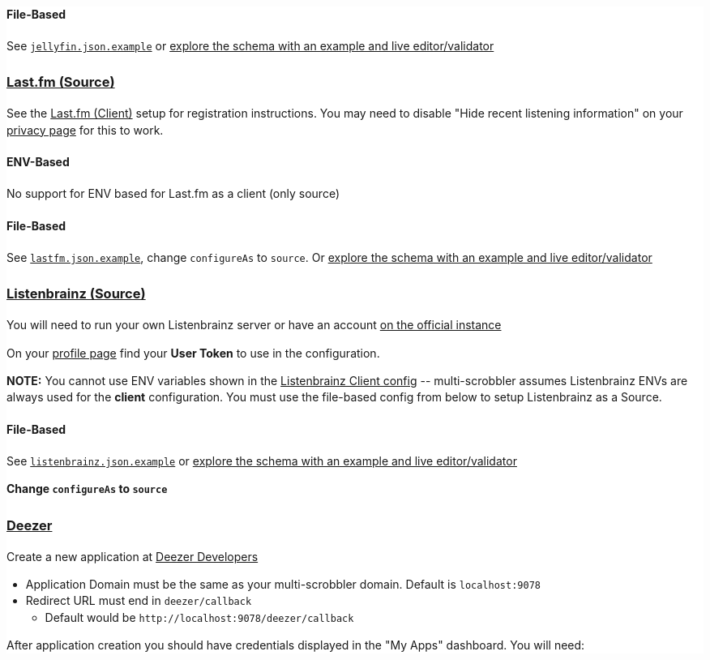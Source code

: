 #### File-Based

See [`jellyfin.json.example`](https://github.com/FoxxMD/multi-scrobbler/blob/master/config/jellyfin.json.example) or [explore the schema with an example and live editor/validator](https://json-schema.app/view/%23/%23%2Fdefinitions%2FJellySourceConfig?url=https%3A%2F%2Fraw.githubusercontent.com%2FFoxxMD%2Fmulti-scrobbler%2Fmaster%2Fsrc%2Fbackend%2Fcommon%2Fschema%2Fsource.json)

### [Last.fm (Source)](https://www.last.fm)

See the [Last.fm (Client)](#lastfm) setup for registration instructions. You may need to disable "Hide recent listening information" on your [privacy page](https://www.last.fm/settings/privacy) for this to work.

#### ENV-Based

No support for ENV based for Last.fm as a client (only source)

#### File-Based

See [`lastfm.json.example`](https://github.com/FoxxMD/multi-scrobbler/blob/master/config/lastfm.json.example), change `configureAs` to `source`. Or [explore the schema with an example and live editor/validator](https://json-schema.app/view/%23/%23%2Fdefinitions%2FLastfmSourceConfig?url=https%3A%2F%2Fraw.githubusercontent.com%2FFoxxMD%2Fmulti-scrobbler%2Fmaster%2Fsrc%2Fbackend%2Fcommon%2Fschema%2Fsource.json)

### [Listenbrainz (Source)](https://listenbrainz.org)

You will need to run your own Listenbrainz server or have an account [on the official instance](https://listenbrainz.org/login/)

On your [profile page](https://listenbrainz.org/profile/) find your **User Token** to use in the configuration.

**NOTE:** You cannot use ENV variables shown in the [Listenbrainz Client config](#listenbrainz) -- multi-scrobbler assumes Listenbrainz ENVs are always used for the **client** configuration. You must use the file-based config from below to setup Listenbrainz as a Source.

#### File-Based

See [`listenbrainz.json.example`](https://github.com/FoxxMD/multi-scrobbler/blob/master/config/listenbrainz.json.example) or [explore the schema with an example and live editor/validator](https://json-schema.app/view/%23%2Fdefinitions%2FListenBrainzSourceConfig?url=https%3A%2F%2Fraw.githubusercontent.com%2FFoxxMD%2Fmulti-scrobbler%2Fmaster%2Fsrc%2Fbackend%2Fcommon%2Fschema%2Fsource.json)

**Change `configureAs` to `source`**

### [Deezer](https://deezer.com/)

Create a new application at [Deezer Developers](https://developers.deezer.com/myapps)

* Application Domain must be the same as your multi-scrobbler domain. Default is `localhost:9078`
* Redirect URL must end in `deezer/callback`
  * Default would be `http://localhost:9078/deezer/callback`

After application creation you should have credentials displayed in the "My Apps" dashboard. You will need:
